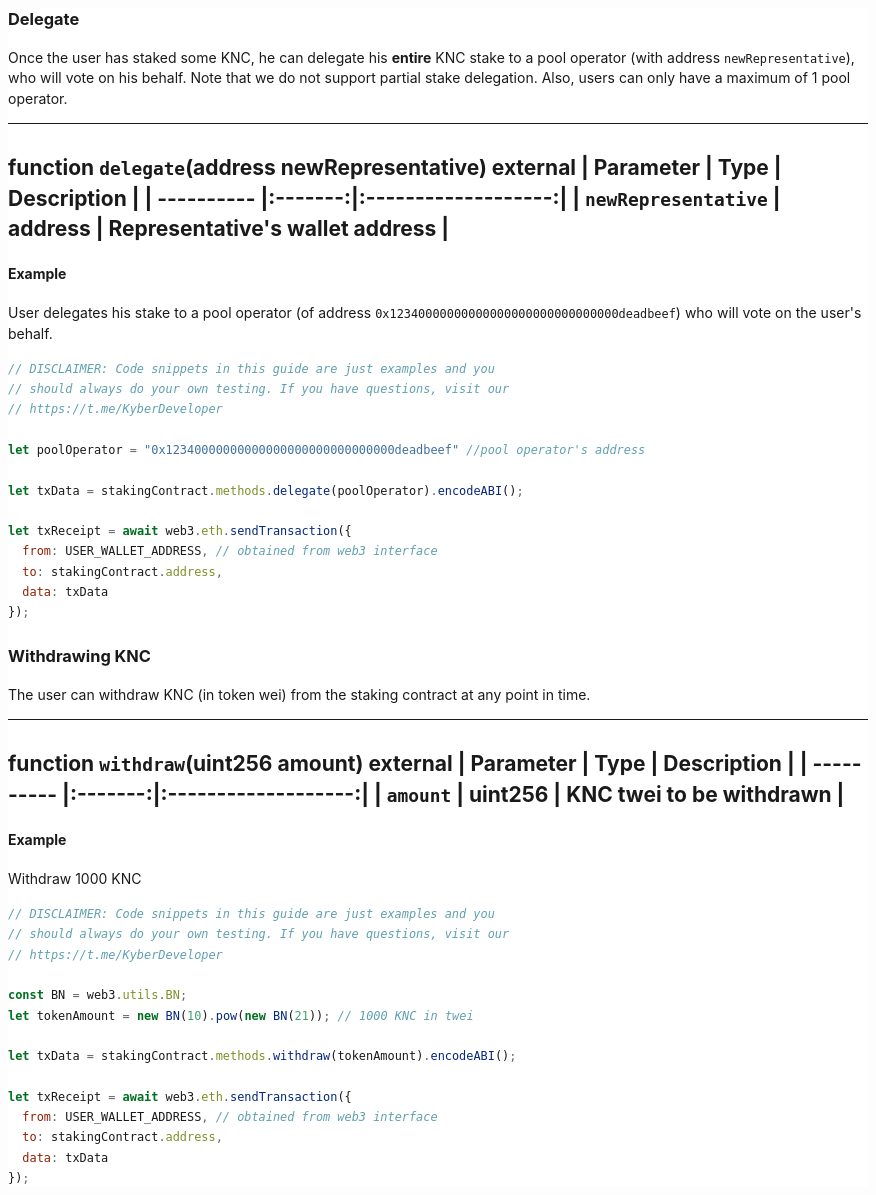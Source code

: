 ### Delegate
Once the user has staked some KNC, he can delegate his **entire** KNC stake to a pool operator (with address `newRepresentative`), who will vote on his behalf. Note that we do not support partial stake delegation. Also, users can only have a maximum of 1 pool operator.

---
function **`delegate`**(address newRepresentative) external
| Parameter | Type | Description |
| ---------- |:-------:|:-------------------:|
| `newRepresentative` | address | Representative's wallet address |
---

#### Example
User delegates his stake to a pool operator (of address `0x12340000000000000000000000000000deadbeef`) who will vote on the user's behalf.

```js
// DISCLAIMER: Code snippets in this guide are just examples and you
// should always do your own testing. If you have questions, visit our
// https://t.me/KyberDeveloper

let poolOperator = "0x12340000000000000000000000000000deadbeef" //pool operator's address

let txData = stakingContract.methods.delegate(poolOperator).encodeABI();

let txReceipt = await web3.eth.sendTransaction({
  from: USER_WALLET_ADDRESS, // obtained from web3 interface
  to: stakingContract.address,
  data: txData
});
```

### Withdrawing KNC
The user can withdraw KNC (in token wei) from the staking contract at any point in time. 

---
function **`withdraw`**(uint256 amount) external
| Parameter | Type | Description |
| ---------- |:-------:|:-------------------:|
| `amount` | uint256 | KNC twei to be withdrawn |
---

#### Example
Withdraw 1000 KNC

```js
// DISCLAIMER: Code snippets in this guide are just examples and you
// should always do your own testing. If you have questions, visit our
// https://t.me/KyberDeveloper

const BN = web3.utils.BN;
let tokenAmount = new BN(10).pow(new BN(21)); // 1000 KNC in twei

let txData = stakingContract.methods.withdraw(tokenAmount).encodeABI();

let txReceipt = await web3.eth.sendTransaction({
  from: USER_WALLET_ADDRESS, // obtained from web3 interface
  to: stakingContract.address,
  data: txData
});
```
